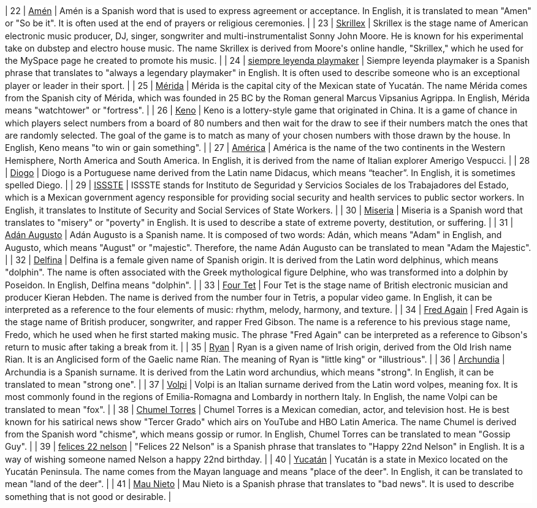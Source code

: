 | 22 | [Amén](http://twitter.com/search?q=Am%c3%a9n) | Amén is a Spanish word that is used to express agreement or acceptance. In English, it is translated to mean "Amen" or "So be it". It is often used at the end of prayers or religious ceremonies. |
| 23 | [Skrillex](http://twitter.com/search?q=Skrillex) | Skrillex is the stage name of American electronic music producer, DJ, singer, songwriter and multi-instrumentalist Sonny John Moore. He is known for his experimental take on dubstep and electro house music. The name Skrillex is derived from Moore's online handle, "Skrillex," which he used for the MySpace page he created to promote his music. |
| 24 | [siempre leyenda playmaker](http://twitter.com/search?q=siempre+leyenda+playmaker) | Siempre leyenda playmaker is a Spanish phrase that translates to "always a legendary playmaker" in English. It is often used to describe someone who is an exceptional player or leader in their sport. |
| 25 | [Mérida](http://twitter.com/search?q=M%c3%a9rida) | Mérida is the capital city of the Mexican state of Yucatán. The name Mérida comes from the Spanish city of Mérida, which was founded in 25 BC by the Roman general Marcus Vipsanius Agrippa. In English, Mérida means "watchtower" or "fortress". |
| 26 | [Keno](http://twitter.com/search?q=Keno) | Keno is a lottery-style game that originated in China. It is a game of chance in which players select numbers from a board of 80 numbers and then wait for the draw to see if their numbers match the ones that are randomly selected. The goal of the game is to match as many of your chosen numbers with those drawn by the house. In English, Keno means "to win or gain something". |
| 27 | [América](http://twitter.com/search?q=Am%c3%a9rica) | América is the name of the two continents in the Western Hemisphere, North America and South America. In English, it is derived from the name of Italian explorer Amerigo Vespucci. |
| 28 | [Diogo](http://twitter.com/search?q=Diogo) | Diogo is a Portuguese name derived from the Latin name Didacus, which means “teacher”. In English, it is sometimes spelled Diego. |
| 29 | [ISSSTE](http://twitter.com/search?q=ISSSTE) | ISSSTE stands for Instituto de Seguridad y Servicios Sociales de los Trabajadores del Estado, which is a Mexican government agency responsible for providing social security and health services to public sector workers. In English, it translates to Institute of Security and Social Services of State Workers. |
| 30 | [Miseria](http://twitter.com/search?q=Miseria) | Miseria is a Spanish word that translates to "misery" or "poverty" in English. It is used to describe a state of extreme poverty, destitution, or suffering. |
| 31 | [Adán Augusto](http://twitter.com/search?q=Ad%c3%a1n+Augusto) | Adán Augusto is a Spanish name. It is composed of two words: Adán, which means "Adam" in English, and Augusto, which means "August" or "majestic". Therefore, the name Adán Augusto can be translated to mean "Adam the Majestic". |
| 32 | [Delfina](http://twitter.com/search?q=Delfina) | Delfina is a female given name of Spanish origin. It is derived from the Latin word delphinus, which means "dolphin". The name is often associated with the Greek mythological figure Delphine, who was transformed into a dolphin by Poseidon. In English, Delfina means "dolphin". |
| 33 | [Four Tet](http://twitter.com/search?q=Four+Tet) | Four Tet is the stage name of British electronic musician and producer Kieran Hebden. The name is derived from the number four in Tetris, a popular video game. In English, it can be interpreted as a reference to the four elements of music: rhythm, melody, harmony, and texture. |
| 34 | [Fred Again](http://twitter.com/search?q=Fred+Again) | Fred Again is the stage name of British producer, songwriter, and rapper Fred Gibson. The name is a reference to his previous stage name, Fredo, which he used when he first started making music. The phrase "Fred Again" can be interpreted as a reference to Gibson's return to music after taking a break from it. |
| 35 | [Ryan](http://twitter.com/search?q=Ryan) | Ryan is a given name of Irish origin, derived from the Old Irish name Rian. It is an Anglicised form of the Gaelic name Rían. The meaning of Ryan is "little king" or "illustrious". |
| 36 | [Archundia](http://twitter.com/search?q=Archundia) | Archundia is a Spanish surname. It is derived from the Latin word archundius, which means "strong". In English, it can be translated to mean "strong one". |
| 37 | [Volpi](http://twitter.com/search?q=Volpi) | Volpi is an Italian surname derived from the Latin word volpes, meaning fox. It is most commonly found in the regions of Emilia-Romagna and Lombardy in northern Italy. In English, the name Volpi can be translated to mean "fox". |
| 38 | [Chumel Torres](http://twitter.com/search?q=Chumel+Torres) | Chumel Torres is a Mexican comedian, actor, and television host. He is best known for his satirical news show "Tercer Grado" which airs on YouTube and HBO Latin America. The name Chumel is derived from the Spanish word "chisme", which means gossip or rumor. In English, Chumel Torres can be translated to mean "Gossip Guy". |
| 39 | [felices 22 nelson](http://twitter.com/search?q=felices+22+nelson) | "Felices 22 Nelson" is a Spanish phrase that translates to "Happy 22nd Nelson" in English. It is a way of wishing someone named Nelson a happy 22nd birthday. |
| 40 | [Yucatán](http://twitter.com/search?q=Yucat%c3%a1n) | Yucatán is a state in Mexico located on the Yucatán Peninsula. The name comes from the Mayan language and means "place of the deer". In English, it can be translated to mean "land of the deer". |
| 41 | [Mau Nieto](http://twitter.com/search?q=Mau+Nieto) | Mau Nieto is a Spanish phrase that translates to "bad news". It is used to describe something that is not good or desirable. |